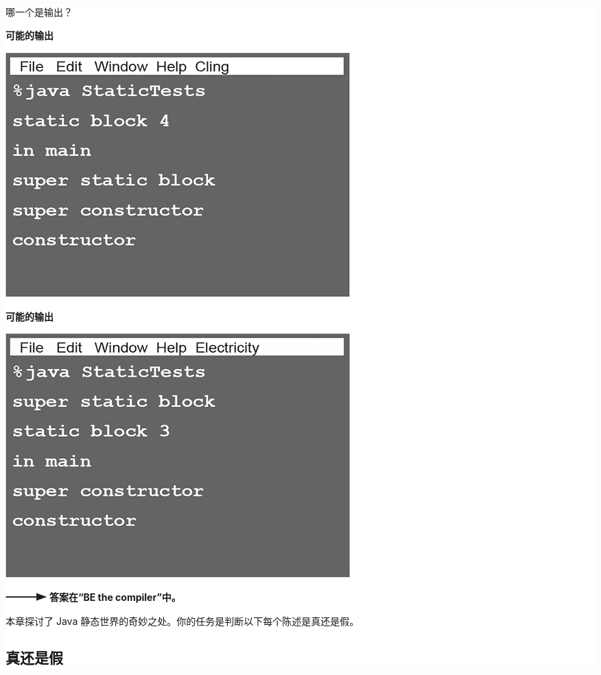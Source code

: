 哪一个是输出？

**可能的输出**

![image](img/f0306-04.png)

**可能的输出**

![image](img/f0306-05.png)

![Images](img/arr.png) **答案在“BE the compiler”中。**

本章探讨了 Java 静态世界的奇妙之处。你的任务是判断以下每个陈述是真还是假。

## 真还是假
